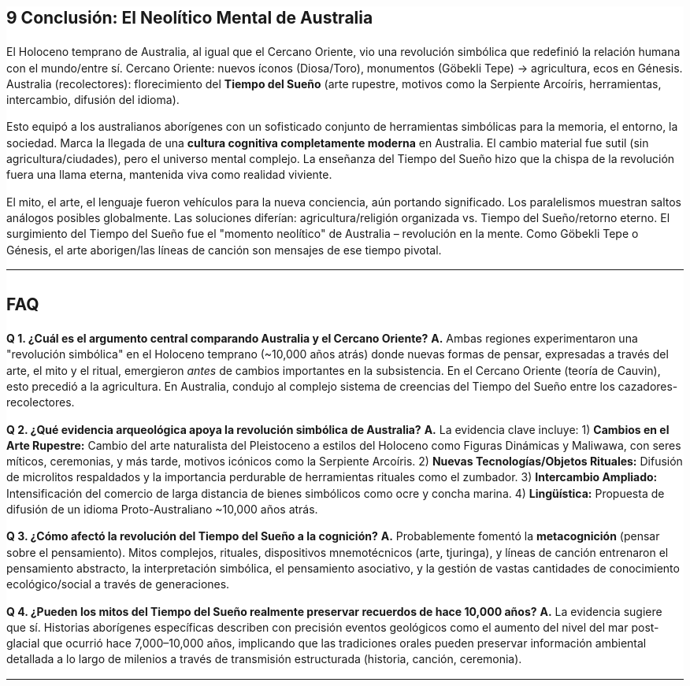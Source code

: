 
## 9 Conclusión: El Neolítico Mental de Australia

El Holoceno temprano de Australia, al igual que el Cercano Oriente, vio una revolución simbólica que redefinió la relación humana con el mundo/entre sí. Cercano Oriente: nuevos íconos (Diosa/Toro), monumentos (Göbekli Tepe) → agricultura, ecos en Génesis. Australia (recolectores): florecimiento del **Tiempo del Sueño** (arte rupestre, motivos como la Serpiente Arcoíris, herramientas, intercambio, difusión del idioma).

Esto equipó a los australianos aborígenes con un sofisticado conjunto de herramientas simbólicas para la memoria, el entorno, la sociedad. Marca la llegada de una **cultura cognitiva completamente moderna** en Australia. El cambio material fue sutil (sin agricultura/ciudades), pero el universo mental complejo. La enseñanza del Tiempo del Sueño hizo que la chispa de la revolución fuera una llama eterna, mantenida viva como realidad viviente.

El mito, el arte, el lenguaje fueron vehículos para la nueva conciencia, aún portando significado. Los paralelismos muestran saltos análogos posibles globalmente. Las soluciones diferían: agricultura/religión organizada vs. Tiempo del Sueño/retorno eterno. El surgimiento del Tiempo del Sueño fue el "momento neolítico" de Australia – revolución en la mente. Como Göbekli Tepe o Génesis, el arte aborigen/las líneas de canción son mensajes de ese tiempo pivotal.

---

## FAQ 

**Q 1. ¿Cuál es el argumento central comparando Australia y el Cercano Oriente?**
**A.** Ambas regiones experimentaron una "revolución simbólica" en el Holoceno temprano (~10,000 años atrás) donde nuevas formas de pensar, expresadas a través del arte, el mito y el ritual, emergieron *antes* de cambios importantes en la subsistencia. En el Cercano Oriente (teoría de Cauvin), esto precedió a la agricultura. En Australia, condujo al complejo sistema de creencias del Tiempo del Sueño entre los cazadores-recolectores.

**Q 2. ¿Qué evidencia arqueológica apoya la revolución simbólica de Australia?**
**A.** La evidencia clave incluye: 1) **Cambios en el Arte Rupestre:** Cambio del arte naturalista del Pleistoceno a estilos del Holoceno como Figuras Dinámicas y Maliwawa, con seres míticos, ceremonias, y más tarde, motivos icónicos como la Serpiente Arcoíris. 2) **Nuevas Tecnologías/Objetos Rituales:** Difusión de microlitos respaldados y la importancia perdurable de herramientas rituales como el zumbador. 3) **Intercambio Ampliado:** Intensificación del comercio de larga distancia de bienes simbólicos como ocre y concha marina. 4) **Lingüística:** Propuesta de difusión de un idioma Proto-Australiano ~10,000 años atrás.

**Q 3. ¿Cómo afectó la revolución del Tiempo del Sueño a la cognición?**
**A.** Probablemente fomentó la **metacognición** (pensar sobre el pensamiento). Mitos complejos, rituales, dispositivos mnemotécnicos (arte, tjuringa), y líneas de canción entrenaron el pensamiento abstracto, la interpretación simbólica, el pensamiento asociativo, y la gestión de vastas cantidades de conocimiento ecológico/social a través de generaciones.

**Q 4. ¿Pueden los mitos del Tiempo del Sueño realmente preservar recuerdos de hace 10,000 años?**
**A.** La evidencia sugiere que sí. Historias aborígenes específicas describen con precisión eventos geológicos como el aumento del nivel del mar post-glacial que ocurrió hace 7,000–10,000 años, implicando que las tradiciones orales pueden preservar información ambiental detallada a lo largo de milenios a través de transmisión estructurada (historia, canción, ceremonia).

---
